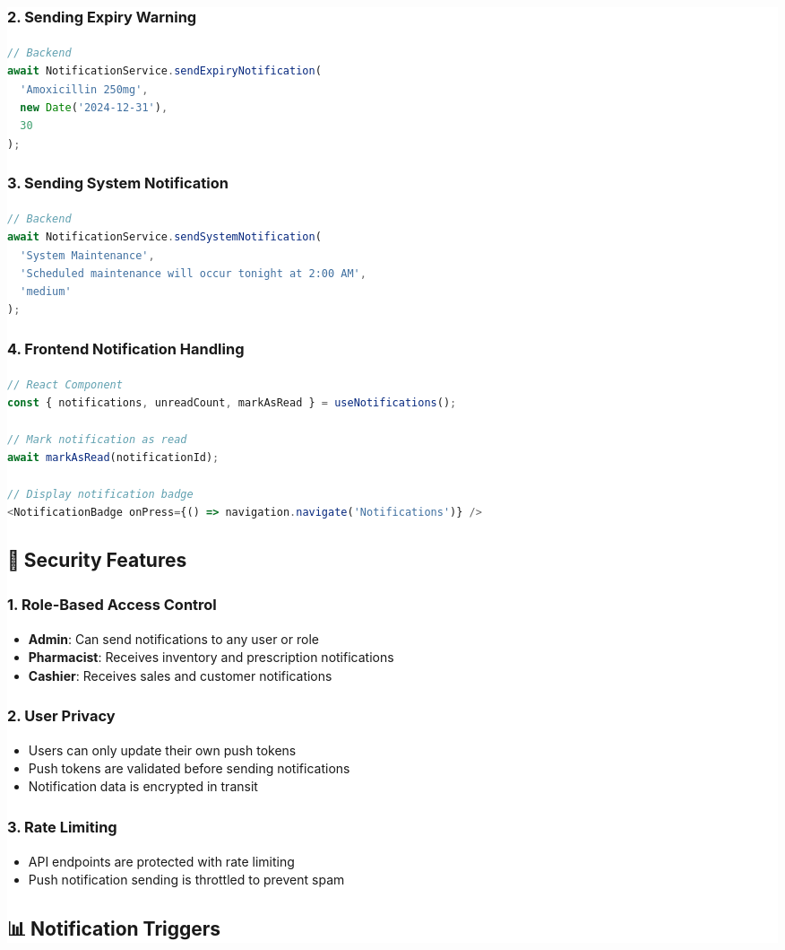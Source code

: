 ### 2. **Sending Expiry Warning**
```typescript
// Backend
await NotificationService.sendExpiryNotification(
  'Amoxicillin 250mg',
  new Date('2024-12-31'),
  30
);
```

### 3. **Sending System Notification**
```typescript
// Backend
await NotificationService.sendSystemNotification(
  'System Maintenance',
  'Scheduled maintenance will occur tonight at 2:00 AM',
  'medium'
);
```

### 4. **Frontend Notification Handling**
```typescript
// React Component
const { notifications, unreadCount, markAsRead } = useNotifications();

// Mark notification as read
await markAsRead(notificationId);

// Display notification badge
<NotificationBadge onPress={() => navigation.navigate('Notifications')} />
```

## 🔐 Security Features

### 1. **Role-Based Access Control**
- **Admin**: Can send notifications to any user or role
- **Pharmacist**: Receives inventory and prescription notifications
- **Cashier**: Receives sales and customer notifications

### 2. **User Privacy**
- Users can only update their own push tokens
- Push tokens are validated before sending notifications
- Notification data is encrypted in transit

### 3. **Rate Limiting**
- API endpoints are protected with rate limiting
- Push notification sending is throttled to prevent spam

## 📊 Notification Triggers
